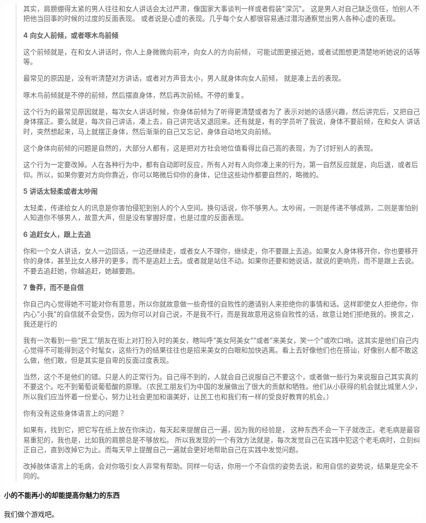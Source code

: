 >
> 其实，肩膀绷得太紧的男人往往和女人讲话会太过严肃，像国家大事谈判一样或者假装"深沉"。 这是男人对自己缺乏信任，怕别人不把他当回事的时候的过度的反面表现。 或者说是心虚的表现。几乎每个女人都很容易通过潜沟通察觉出男人各种心虚的表现。 
>
> **4** **向女人前倾，或者啄木鸟前倾**
>
> 这个前倾就是，在和女人讲话时，你人上身微微向前冲，向女人的方向前倾， 可能试图更接近她，或者试图想更清楚地听她说的话等等。 
>
> 最常见的原因是，没有听清楚对方讲话，或者对方声音太小，男人就身体向女人前倾， 就是凑上去的表现。
>
> 啄木鸟前倾就是不停的前倾，然后摆直身体，然后再次前倾。不停的重复。 
>
> 这个行为的最常见原因就是，每次女人讲话时候，你身体前倾为了听得更清楚或者为了 表示对她的话感兴趣，然后讲完后，又把自己身体摆正。要么就是，每次自己讲话，凑上去，自己讲完话又退回来。还有就是，有的学员听了我说，身体不要前倾，在和女人 讲话时，突然想起来，马上就摆正身体，然后渐渐的自己又忘记，身体自动地又向前倾。
>
> 这个身体向前倾的问题是自然的，大部分人都有，这是把对方社会地位值看得比自己高的表现，为了讨好别人的表现。
>
> 这个行为一定要改掉。人在各种行为中，都有自动即时反应，所有人对有人向你凑上来的行为，第一自然反应就是，向后退，或者后仰。所以，如果你要对方向你靠近，你可以略微后仰你的身体，记住这些动作都要自然的，略微的。
>
> **5** **讲话太轻柔或者太吵闹**
>
> 太轻柔，传递给女人的讯息是你害怕侵犯到别人的个人空间。换句话说，你不够男人。太吵闹，一则是传递不够成熟，二则是害怕别人知道你不够男人，故意大声，但是没有掌握好度，也是过度的反面表现。
>
> **6** **追赶女人，跟上去追**
>
> 你和一个女人讲话，女人一边回话，一边还继续走，或者女人不理你，继续走，你不要跟上去追。如果女人身体移开你，你也要移开你的身体，甚至比女人移开的更多，而不是追赶上去。或者就是站住不动。如果你还要和她说话，就说的更响亮，而不是跟上去说。不要去追赶她，你越追赶，她越要跑。 
>
> **7** **鲁莽，而不是自信**
>
> 你自己内心觉得她不可能对你有意思，所以你就故意做一些奇怪的自败性的邀请别人来拒绝你的事情和话。这样即使女人拒绝你，你内心"小我"的自信就不会受伤，因为你可以对自己说，不是我不行，而是我故意用这些自败性的话，故意让她们拒绝我的。换言之，我还是行的
>
> 我有一次看到一些“民工“朋友在街上对打扮入时的美女，瞎叫呼“美女阿美女““或者“来美女，笑一个”或吹口哨。这其实是他们自己内心觉得不可能得到这个时髦女，这些行为的结果往往也是招来美女的白眼和加快逃离。看上去好像他们也在搭讪，好像别人都不敢这么做，他们敢，但是其实是自卑的反面过度表现。
>
> 当然，这个不是他们的错。只是人的正常行为。自己得不到的，人就会自己说服自己不要这个，或者做一些行为来说服自己其实真的不要这个。吃不到葡萄说葡萄酸的原理。（农民工朋友们为中国的发展做出了很大的贡献和牺牲。他们从小获得的机会就比城里人少，所以我们应当怀着一份爱心，努力让社会更加和谐美好，让民工也和我们有一样的受良好教育的机会。）
>
> 你有没有这些身体语言上的问题？ 
>
> 如果有，找到它，把它写在纸上放在你床边，每天起来提醒自己一遍，因为我的经验是， 这种东西不会一下子就改正。老毛病是最容易重犯的，我也是，比如我的肩膀总是不够放松。 所以我发现的一个有效方法就是，每次发觉自己在实践中犯这个老毛病时，立刻纠正自己，直到改掉它为止。而每天早上提醒自己一遍就会更好地帮助自己在实践中发觉问题。
>
> 改掉肢体语言上的毛病，会对你吸引女人非常有帮助。同样一句话，你用一个不自信的姿势去说，和用自信的姿势说，结果是完全不同的。
>

#### 小的不能再小的却能提高你魅力的东西

我们做个游戏吧。
